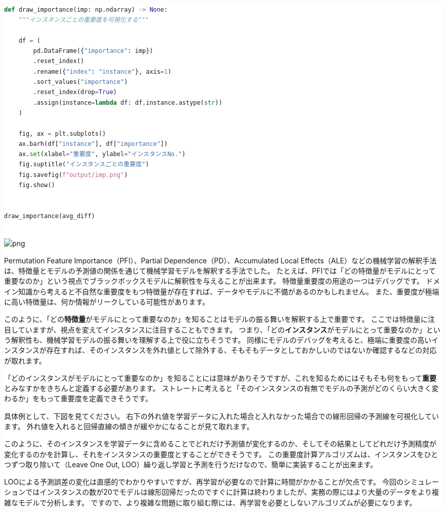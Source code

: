 

```python
def draw_importance(imp: np.ndarray) -> None:
    """インスタンスごとの重要度を可視化する"""

    df = (
        pd.DataFrame({"importance": imp})
        .reset_index()
        .rename({"index": "instance"}, axis=1)
        .sort_values("importance")
        .reset_index(drop=True)
        .assign(instance=lambda df: df.instance.astype(str))
    )
    
    fig, ax = plt.subplots()
    ax.barh(df["instance"], df["importance"])
    ax.set(xlabel="重要度", ylabel="インスタンスNo.")
    fig.suptitle("インスタンスごとの重要度")
    fig.savefig(f"output/imp.png")
    fig.show()


draw_importance(avg_diff)
```


​    
![png](output_6_0.png)
​    


Permutation Feature Importance（PFI）、Partial Dependence（PD）、Accumulated Local Effects（ALE）などの機械学習の解釈手法は、特徴量とモデルの予測値の関係を通じて機械学習モデルを解釈する手法でした。
たとえば、PFIでは「どの特徴量がモデルにとって重要なのか」という視点でブラックボックスモデルに解釈性を与えることが出来ます。
特徴量重要度の用途の一つはデバッグです。
ドメイン知識から考えると不自然な重要度をもつ特徴量が存在すれば、データやモデルに不備があるのかもしれません。
また、重要度が極端に高い特徴量は、何か情報がリークしている可能性があります。


このように、「どの**特徴量**がモデルにとって重要なのか」を知ることはモデルの振る舞いを解釈する上で重要です。
ここでは特徴量に注目していますが、視点を変えてインスタンスに注目することもできます。
つまり、「どの**インスタンス**がモデルにとって重要なのか」という解釈性も、機械学習モデルの振る舞いを理解する上で役に立ちそうです。
同様にモデルのデバッグを考えると、極端に重要度の高いインスタンスが存在すれば、そのインスタンスを外れ値として除外する、そもそもデータとしておかしいのではないか確認するなどの対応が取れます。


「どのインスタンスがモデルにとって重要なのか」を知ることには意味がありそうですが、これを知るためにはそもそも何をもって**重要**とみなすかをきちんと定義する必要があります。
ストレートに考えると「そのインスタンスの有無でモデルの予測がどのくらい大きく変わるか」をもって重要度を定義できそうです。

具体例として、下図を見てください。
右下の外れ値を学習データに入れた場合と入れなかった場合での線形回帰の予測線を可視化しています。
外れ値を入れると回帰直線の傾きが緩やかになることが見て取れます。

このように、そのインスタンスを学習データに含めることでどれだけ予測値が変化するのか、そしてその結果としてどれだけ予測精度が変化するのかを計算し、それをインスタンスの重要度とすることができそうです。
この重要度計算アルゴリズムは、インスタンスをひとつずつ取り除いて（Leave One Out, LOO）繰り返し学習と予測を行うだけなので、簡単に実装することが出来ます。

LOOによる予測誤差の変化は直感的でわかりやすいですが、再学習が必要なので計算に時間がかかることが欠点です。
今回のシミュレーションではインスタンスの数が20でモデルは線形回帰だったのですぐに計算は終わりましたが、実務の際にはより大量のデータをより複雑なモデルで分析します。
ですので、より複雑な問題に取り組む際には、再学習を必要としないアルゴリズムが必要になります。
